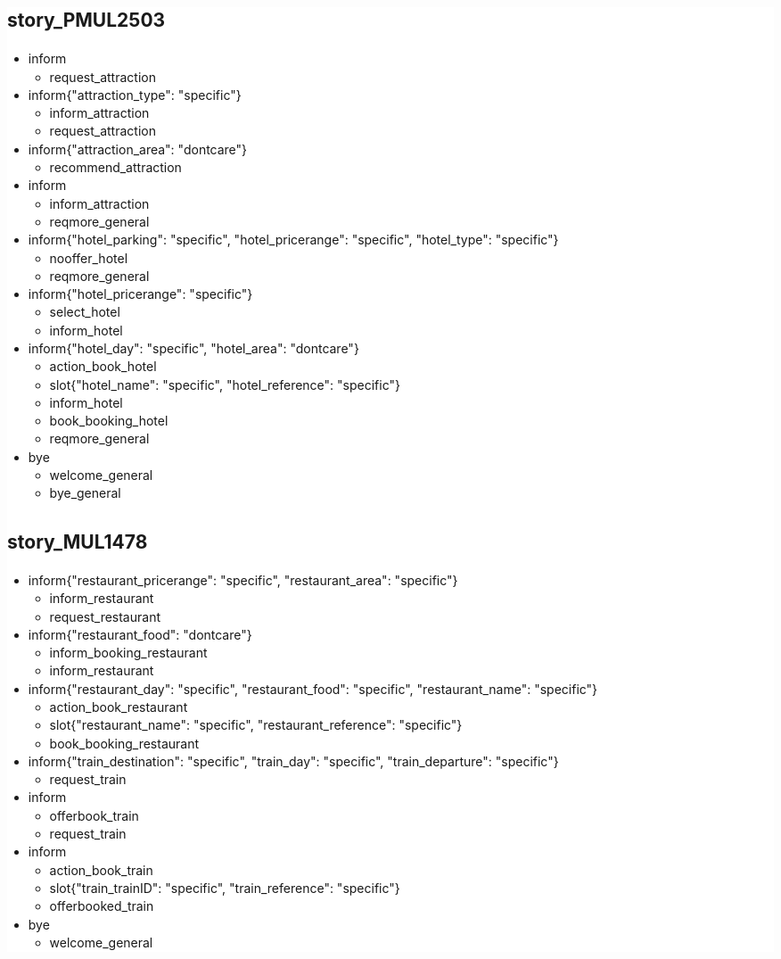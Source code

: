 ## story_PMUL2503
* inform
   - request_attraction
* inform{"attraction_type": "specific"}
   - inform_attraction
   - request_attraction
* inform{"attraction_area": "dontcare"}
   - recommend_attraction
* inform
   - inform_attraction
   - reqmore_general
* inform{"hotel_parking": "specific", "hotel_pricerange": "specific", "hotel_type": "specific"}
   - nooffer_hotel
   - reqmore_general
* inform{"hotel_pricerange": "specific"}
   - select_hotel
   - inform_hotel
* inform{"hotel_day": "specific", "hotel_area": "dontcare"}
   - action_book_hotel
   - slot{"hotel_name": "specific", "hotel_reference": "specific"}
   - inform_hotel
   - book_booking_hotel
   - reqmore_general
* bye
   - welcome_general
   - bye_general

## story_MUL1478
* inform{"restaurant_pricerange": "specific", "restaurant_area": "specific"}
   - inform_restaurant
   - request_restaurant
* inform{"restaurant_food": "dontcare"}
   - inform_booking_restaurant
   - inform_restaurant
* inform{"restaurant_day": "specific", "restaurant_food": "specific", "restaurant_name": "specific"}
   - action_book_restaurant
   - slot{"restaurant_name": "specific", "restaurant_reference": "specific"}
   - book_booking_restaurant
* inform{"train_destination": "specific", "train_day": "specific", "train_departure": "specific"}
   - request_train
* inform
   - offerbook_train
   - request_train
* inform
   - action_book_train
   - slot{"train_trainID": "specific", "train_reference": "specific"}
   - offerbooked_train
* bye
   - welcome_general
